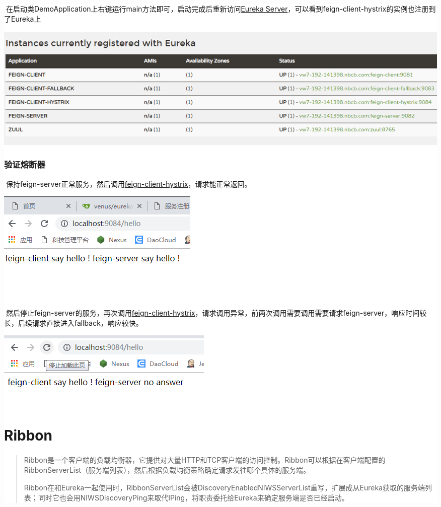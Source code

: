 ​	在启动类DemoApplication上右键运行main方法即可，启动完成后重新访问[Eureka Server](http://localhost:8761/)，可以看到feign-client-hystrix的实例也注册到了Eureka上

![](./images/47.png)



### 验证熔断器

​	保持feign-server正常服务，然后调用[feign-client-hystrix](http://localhost:9084/hello)，请求能正常返回。

![](./images/48.png)

​	然后停止feign-server的服务，再次调用[feign-client-hystrix](http://localhost:9084/hello)，请求调用异常，前两次调用需要调用需要请求feign-server，响应时间较长，后续请求直接进入fallback，响应较快。

![](./images/49.png)

# Ribbon

> Ribbon是一个客户端的负载均衡器，它提供对大量HTTP和TCP客户端的访问控制。Ribbon可以根据在客户端配置的RibbonServerList（服务端列表），然后根据负载均衡策略确定请求发往哪个具体的服务端。
>
> Ribbon在和Eureka一起使用时，RibbonServerList会被DiscoveryEnabledNIWSServerList重写，扩展成从Eureka获取的服务端列表；同时它也会用NIWSDiscoveryPing来取代IPing，将职责委托给Eureka来确定服务端是否已经启动。
